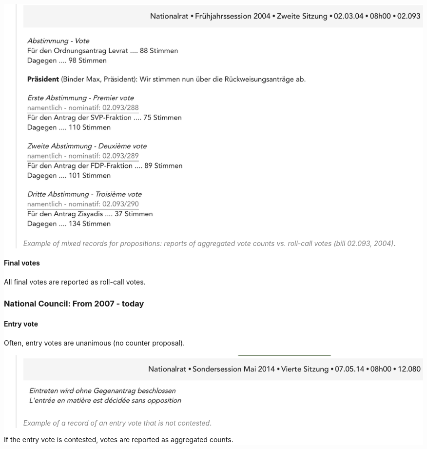 > ![Example of mixed records for propositions: reports of aggregated vote counts vs. roll-call votes (bill 02.093, 2004)](2004_02.093_propositionsRCV.png)
<span style="color:gray">*Example of mixed records for propositions: reports of aggregated vote counts vs. roll-call votes (bill 02.093, 2004)*</span>.

#### Final votes

All final votes are reported as roll-call votes.


### National Council: From 2007 - today


#### Entry vote

Often, entry votes are unanimous (no counter proposal). 

> ![Example of a record of an entry vote that is not contested](2014_12.080_EintretenohneAntrag.png)
<span style="color:gray">*Example of a record of an entry vote that is not contested*</span>.

If the entry vote is contested, votes are reported as aggregated counts.
